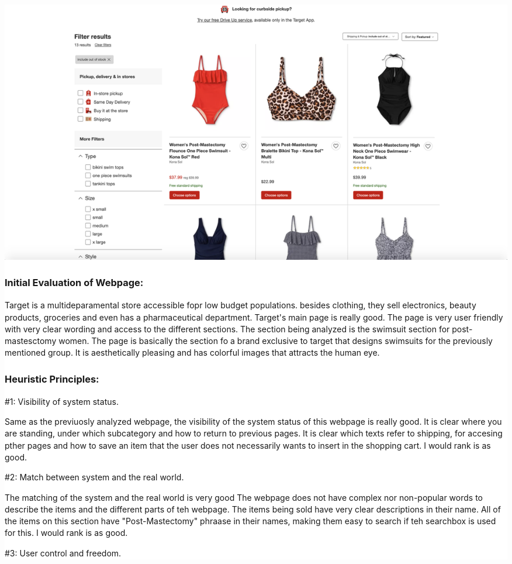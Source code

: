![Target Webpage Screenshot #1](SS4.png)


### Initial Evaluation of Webpage:

Target is a multideparamental store accessible fopr low budget populations. besides clothing, they sell electronics, beauty products, groceries and even has a pharmaceutical department. Target's main page is really good. The page is very user friendly with very clear wording and access to the different sections. The section being analyzed is the swimsuit section for post-mastesctomy women. The page is basically the section fo a brand exclusive to target that designs swimsuits for the previously mentioned group. It is aesthetically pleasing and has colorful images that attracts the human eye.


### Heuristic Principles:

#1: Visibility of system status.

Same as the previuosly analyzed webpage, the visibility of the system status of this webpage is really good. It is clear where you are standing, under which subcategory and how to return to previous pages. It is clear which texts refer to shipping, for accesing pther pages and how to save an item that the user does not necessarily wants to insert in the shopping cart. I would rank is as good.

#2: Match between system and the real world.

The matching of the system and the real world is very good The webpage does not have complex nor non-popular words to describe the items and the different parts of teh webpage. The items being sold have very clear descriptions in their name. All of the items on this section have "Post-Mastectomy" phraase in their names, making them easy to search if teh searchbox is used for this. I would rank is as good.

#3: User control and freedom.
